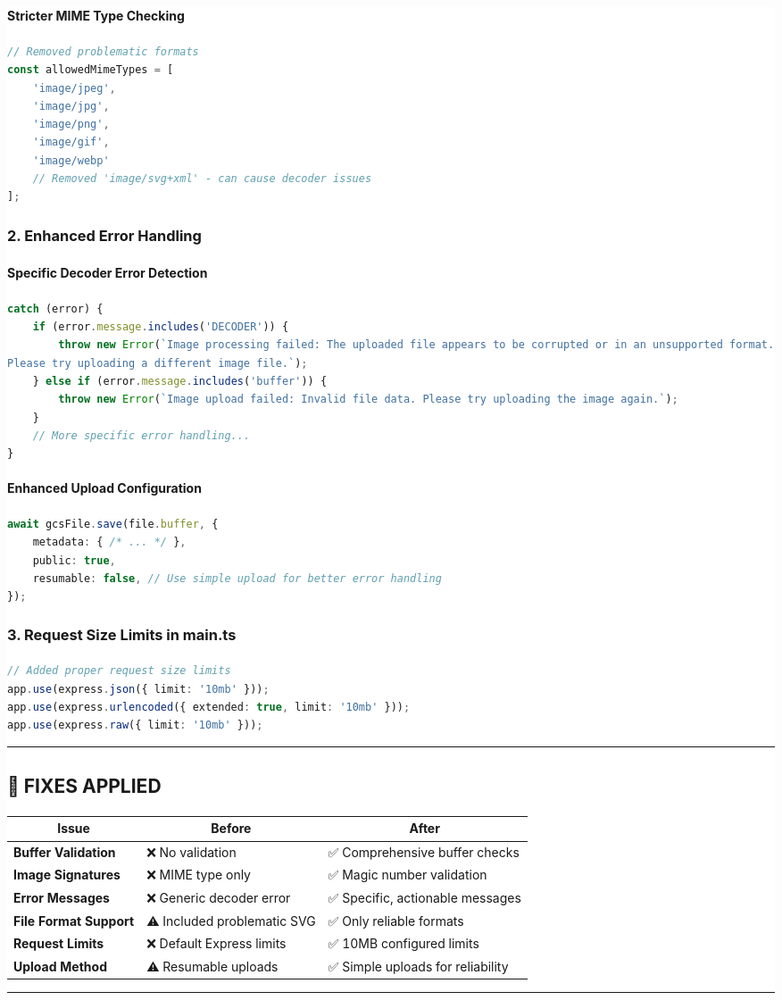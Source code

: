 #### **Stricter MIME Type Checking**
```typescript
// Removed problematic formats
const allowedMimeTypes = [
    'image/jpeg',
    'image/jpg', 
    'image/png',
    'image/gif',
    'image/webp'
    // Removed 'image/svg+xml' - can cause decoder issues
];
```

### **2. Enhanced Error Handling**

#### **Specific Decoder Error Detection**
```typescript
catch (error) {
    if (error.message.includes('DECODER')) {
        throw new Error(`Image processing failed: The uploaded file appears to be corrupted or in an unsupported format. Please try uploading a different image file.`);
    } else if (error.message.includes('buffer')) {
        throw new Error(`Image upload failed: Invalid file data. Please try uploading the image again.`);
    }
    // More specific error handling...
}
```

#### **Enhanced Upload Configuration**
```typescript
await gcsFile.save(file.buffer, {
    metadata: { /* ... */ },
    public: true,
    resumable: false, // Use simple upload for better error handling
});
```

### **3. Request Size Limits in main.ts**

```typescript
// Added proper request size limits
app.use(express.json({ limit: '10mb' }));
app.use(express.urlencoded({ extended: true, limit: '10mb' }));
app.use(express.raw({ limit: '10mb' }));
```

---

## 🎯 FIXES APPLIED

| Issue | Before | After |
|-------|---------|-------|
| **Buffer Validation** | ❌ No validation | ✅ Comprehensive buffer checks |
| **Image Signatures** | ❌ MIME type only | ✅ Magic number validation |
| **Error Messages** | ❌ Generic decoder error | ✅ Specific, actionable messages |
| **File Format Support** | ⚠️ Included problematic SVG | ✅ Only reliable formats |
| **Request Limits** | ❌ Default Express limits | ✅ 10MB configured limits |
| **Upload Method** | ⚠️ Resumable uploads | ✅ Simple uploads for reliability |

---